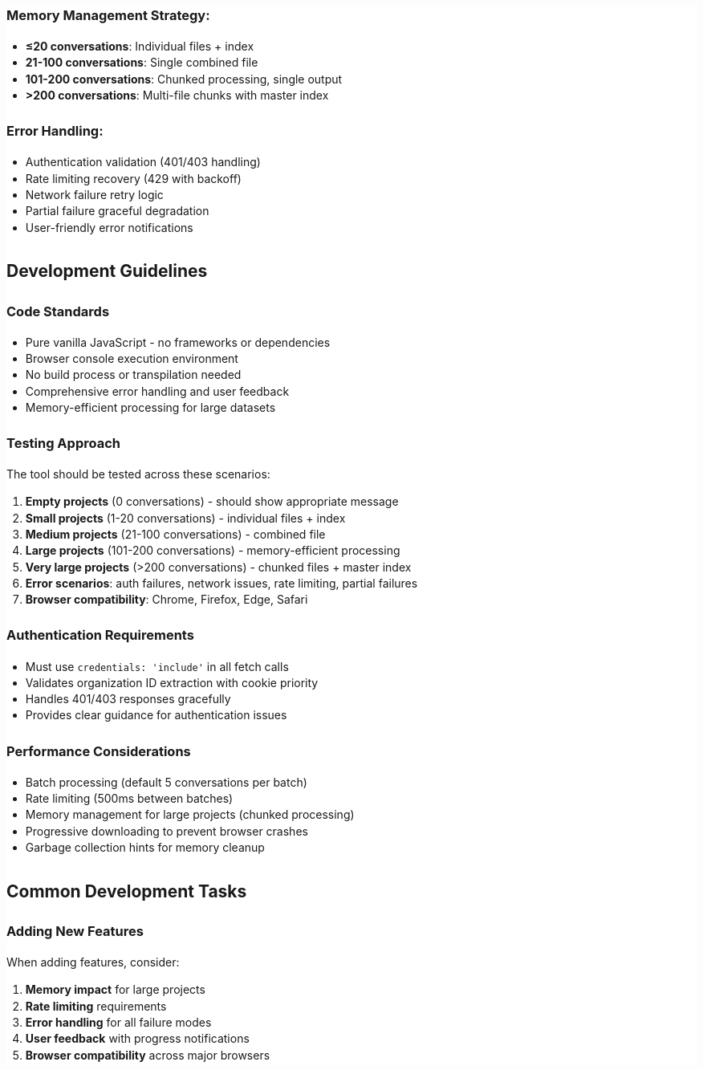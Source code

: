### Memory Management Strategy:
- **≤20 conversations**: Individual files + index
- **21-100 conversations**: Single combined file  
- **101-200 conversations**: Chunked processing, single output
- **>200 conversations**: Multi-file chunks with master index

### Error Handling:
- Authentication validation (401/403 handling)
- Rate limiting recovery (429 with backoff)
- Network failure retry logic  
- Partial failure graceful degradation
- User-friendly error notifications

## Development Guidelines

### Code Standards
- Pure vanilla JavaScript - no frameworks or dependencies
- Browser console execution environment
- No build process or transpilation needed
- Comprehensive error handling and user feedback
- Memory-efficient processing for large datasets

### Testing Approach
The tool should be tested across these scenarios:
1. **Empty projects** (0 conversations) - should show appropriate message
2. **Small projects** (1-20 conversations) - individual files + index
3. **Medium projects** (21-100 conversations) - combined file
4. **Large projects** (101-200 conversations) - memory-efficient processing  
5. **Very large projects** (>200 conversations) - chunked files + master index
6. **Error scenarios**: auth failures, network issues, rate limiting, partial failures
7. **Browser compatibility**: Chrome, Firefox, Edge, Safari

### Authentication Requirements
- Must use `credentials: 'include'` in all fetch calls
- Validates organization ID extraction with cookie priority
- Handles 401/403 responses gracefully
- Provides clear guidance for authentication issues

### Performance Considerations
- Batch processing (default 5 conversations per batch)
- Rate limiting (500ms between batches)
- Memory management for large projects (chunked processing)
- Progressive downloading to prevent browser crashes
- Garbage collection hints for memory cleanup

## Common Development Tasks

### Adding New Features
When adding features, consider:
1. **Memory impact** for large projects
2. **Rate limiting** requirements
3. **Error handling** for all failure modes
4. **User feedback** with progress notifications
5. **Browser compatibility** across major browsers
